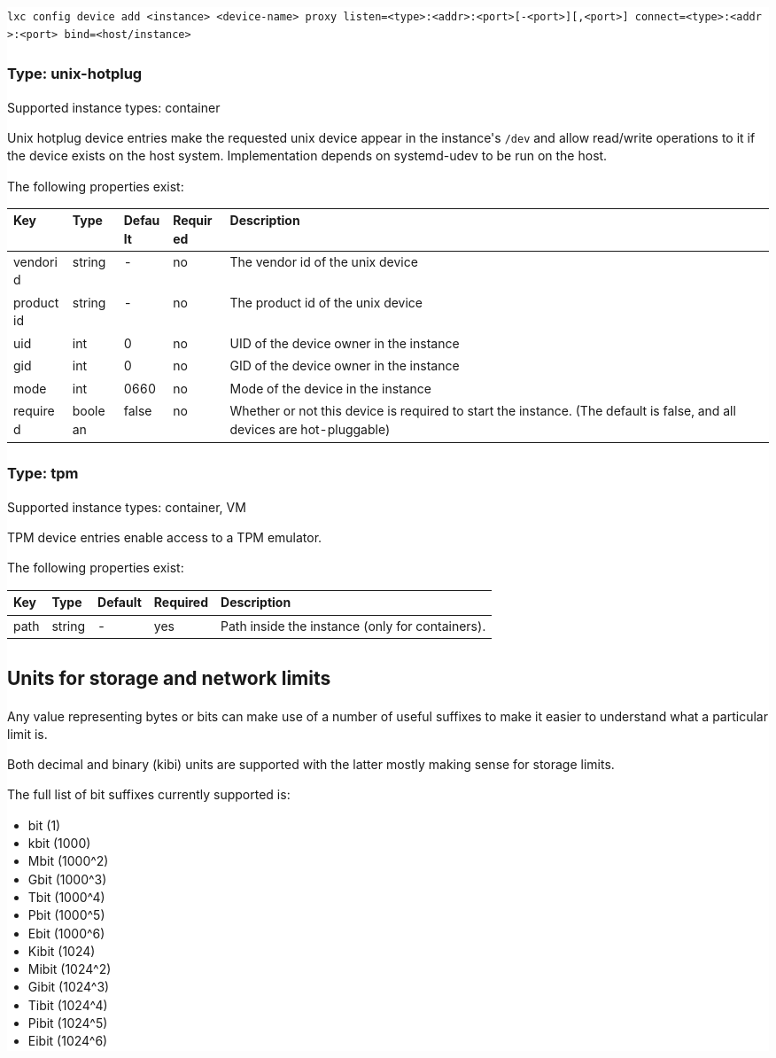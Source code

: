 ```
lxc config device add <instance> <device-name> proxy listen=<type>:<addr>:<port>[-<port>][,<port>] connect=<type>:<addr>:<port> bind=<host/instance>
```

### Type: unix-hotplug

Supported instance types: container

Unix hotplug device entries make the requested unix device appear in the
instance's `/dev` and allow read/write operations to it if the device exists on
the host system. Implementation depends on systemd-udev to be run on the host.

The following properties exist:

Key         | Type      | Default           | Required  | Description
:--         | :--       | :--               | :--       | :--
vendorid    | string    | -                 | no        | The vendor id of the unix device
productid   | string    | -                 | no        | The product id of the unix device
uid         | int       | 0                 | no        | UID of the device owner in the instance
gid         | int       | 0                 | no        | GID of the device owner in the instance
mode        | int       | 0660              | no        | Mode of the device in the instance
required    | boolean   | false             | no        | Whether or not this device is required to start the instance. (The default is false, and all devices are hot-pluggable)


### Type: tpm

Supported instance types: container, VM

TPM device entries enable access to a TPM emulator.

The following properties exist:

Key                 | Type      | Default   | Required  | Description
:--                 | :--       | :--       | :--       | :--
path                | string    | -         | yes       | Path inside the instance (only for containers).

## Units for storage and network limits
Any value representing bytes or bits can make use of a number of useful
suffixes to make it easier to understand what a particular limit is.

Both decimal and binary (kibi) units are supported with the latter
mostly making sense for storage limits.

The full list of bit suffixes currently supported is:

 - bit (1)
 - kbit (1000)
 - Mbit (1000^2)
 - Gbit (1000^3)
 - Tbit (1000^4)
 - Pbit (1000^5)
 - Ebit (1000^6)
 - Kibit (1024)
 - Mibit (1024^2)
 - Gibit (1024^3)
 - Tibit (1024^4)
 - Pibit (1024^5)
 - Eibit (1024^6)
